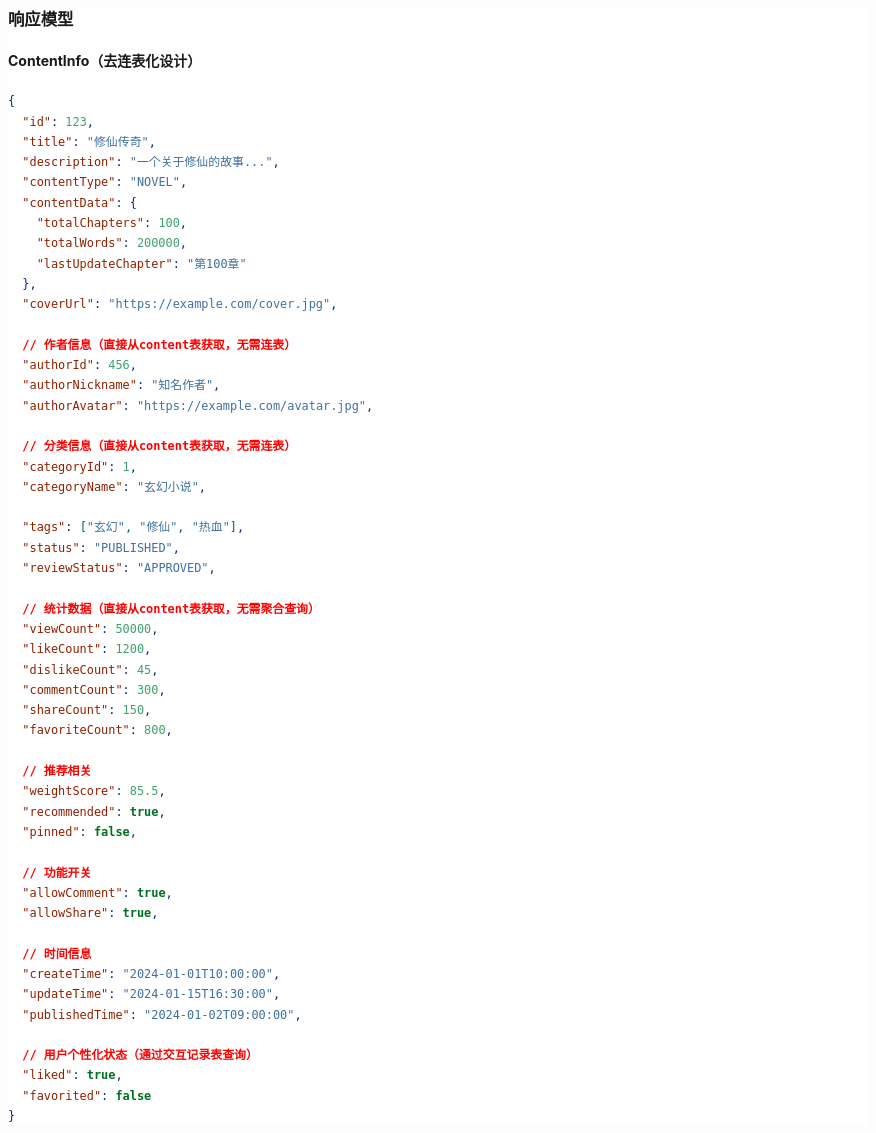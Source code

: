 ### 响应模型

#### ContentInfo（去连表化设计）
```json
{
  "id": 123,
  "title": "修仙传奇",
  "description": "一个关于修仙的故事...",
  "contentType": "NOVEL",
  "contentData": {
    "totalChapters": 100,
    "totalWords": 200000,
    "lastUpdateChapter": "第100章"
  },
  "coverUrl": "https://example.com/cover.jpg",
  
  // 作者信息（直接从content表获取，无需连表）
  "authorId": 456,
  "authorNickname": "知名作者",
  "authorAvatar": "https://example.com/avatar.jpg",
  
  // 分类信息（直接从content表获取，无需连表）
  "categoryId": 1,
  "categoryName": "玄幻小说",
  
  "tags": ["玄幻", "修仙", "热血"],
  "status": "PUBLISHED",
  "reviewStatus": "APPROVED",
  
  // 统计数据（直接从content表获取，无需聚合查询）
  "viewCount": 50000,
  "likeCount": 1200,
  "dislikeCount": 45,
  "commentCount": 300,
  "shareCount": 150,
  "favoriteCount": 800,
  
  // 推荐相关
  "weightScore": 85.5,
  "recommended": true,
  "pinned": false,
  
  // 功能开关
  "allowComment": true,
  "allowShare": true,
  
  // 时间信息
  "createTime": "2024-01-01T10:00:00",
  "updateTime": "2024-01-15T16:30:00",
  "publishedTime": "2024-01-02T09:00:00",
  
  // 用户个性化状态（通过交互记录表查询）
  "liked": true,
  "favorited": false
}
```

